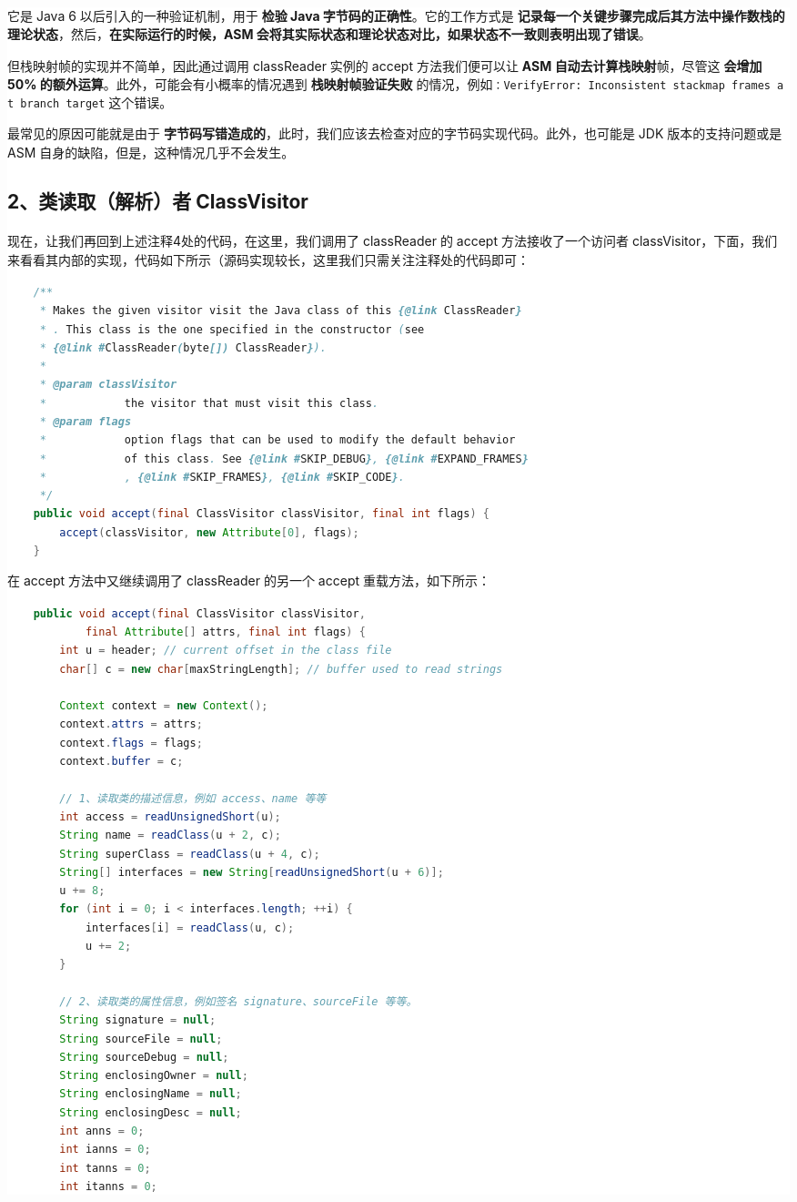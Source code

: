 它是 Java 6 以后引入的一种验证机制，用于 **检验 Java 字节码的正确性**。它的工作方式是 **记录每一个关键步骤完成后其方法中操作数栈的理论状态**，然后，**在实际运行的时候，ASM 会将其实际状态和理论状态对比，如果状态不一致则表明出现了错误**。

但栈映射帧的实现并不简单，因此通过调用 classReader 实例的 accept 方法我们便可以让 **ASM 自动去计算栈映射**帧，尽管这 **会增加 50% 的额外运算**。此外，可能会有小概率的情况遇到 **栈映射帧验证失败** 的情况，例如`：VerifyError: Inconsistent stackmap frames at branch target` 这个错误。

最常见的原因可能就是由于 **字节码写错造成的**，此时，我们应该去检查对应的字节码实现代码。此外，也可能是 JDK 版本的支持问题或是 ASM 自身的缺陷，但是，这种情况几乎不会发生。


## 2、类读取（解析）者 ClassVisitor

现在，让我们再回到上述注释4处的代码，在这里，我们调用了 classReader 的 accept 方法接收了一个访问者 classVisitor，下面，我们来看看其内部的实现，代码如下所示（源码实现较长，这里我们只需关注注释处的代码即可：

```java
    /**
     * Makes the given visitor visit the Java class of this {@link ClassReader}
     * . This class is the one specified in the constructor (see
     * {@link #ClassReader(byte[]) ClassReader}).
     * 
     * @param classVisitor
     *            the visitor that must visit this class.
     * @param flags
     *            option flags that can be used to modify the default behavior
     *            of this class. See {@link #SKIP_DEBUG}, {@link #EXPAND_FRAMES}
     *            , {@link #SKIP_FRAMES}, {@link #SKIP_CODE}.
     */
    public void accept(final ClassVisitor classVisitor, final int flags) {
        accept(classVisitor, new Attribute[0], flags);
    }
``` 

在 accept 方法中又继续调用了 classReader 的另一个 accept 重载方法，如下所示：

```java
    public void accept(final ClassVisitor classVisitor,
            final Attribute[] attrs, final int flags) {
        int u = header; // current offset in the class file
        char[] c = new char[maxStringLength]; // buffer used to read strings

        Context context = new Context();
        context.attrs = attrs;
        context.flags = flags;
        context.buffer = c;

        // 1、读取类的描述信息，例如 access、name 等等
        int access = readUnsignedShort(u);
        String name = readClass(u + 2, c);
        String superClass = readClass(u + 4, c);
        String[] interfaces = new String[readUnsignedShort(u + 6)];
        u += 8;
        for (int i = 0; i < interfaces.length; ++i) {
            interfaces[i] = readClass(u, c);
            u += 2;
        }

        // 2、读取类的属性信息，例如签名 signature、sourceFile 等等。
        String signature = null;
        String sourceFile = null;
        String sourceDebug = null;
        String enclosingOwner = null;
        String enclosingName = null;
        String enclosingDesc = null;
        int anns = 0;
        int ianns = 0;
        int tanns = 0;
        int itanns = 0;
```